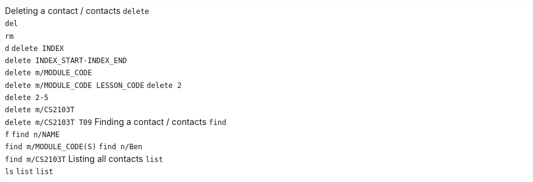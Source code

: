 <tr>
    <td> Deleting a contact / contacts</td>
    <td>
        <code>delete</code><br>
        <code>del</code><br>
        <code>rm</code><br>
        <code>d</code>
    </td>
    <td>
        <code>delete INDEX</code><br>
        <code>delete INDEX_START-INDEX_END</code><br>
        <code>delete m/MODULE_CODE</code><br>
        <code>delete m/MODULE_CODE LESSON_CODE</code>
    </td>
    <td>
        <code>delete 2</code><br>
        <code>delete 2-5</code><br>
        <code>delete m/CS2103T</code><br>
        <code>delete m/CS2103T T09</code>
    </td>
</tr>

<tr>
    <td> Finding a contact / contacts</td>
    <td>
        <code>find</code><br>
        <code>f</code>
    </td>
    <td>
        <code>find n/NAME</code><br>
        <code>find m/MODULE_CODE(S)</code>
    </td>
    <td>
        <code>find n/Ben</code><br>
        <code>find m/CS2103T</code>
    </td>
</tr>

<tr>
    <td> Listing all contacts</td>
    <td>
        <code>list</code><br>
        <code>ls</code>
    </td>
    <td>
        <code>list</code>
    </td>
    <td>
        <code>list</code>
    </td>
</tr>
